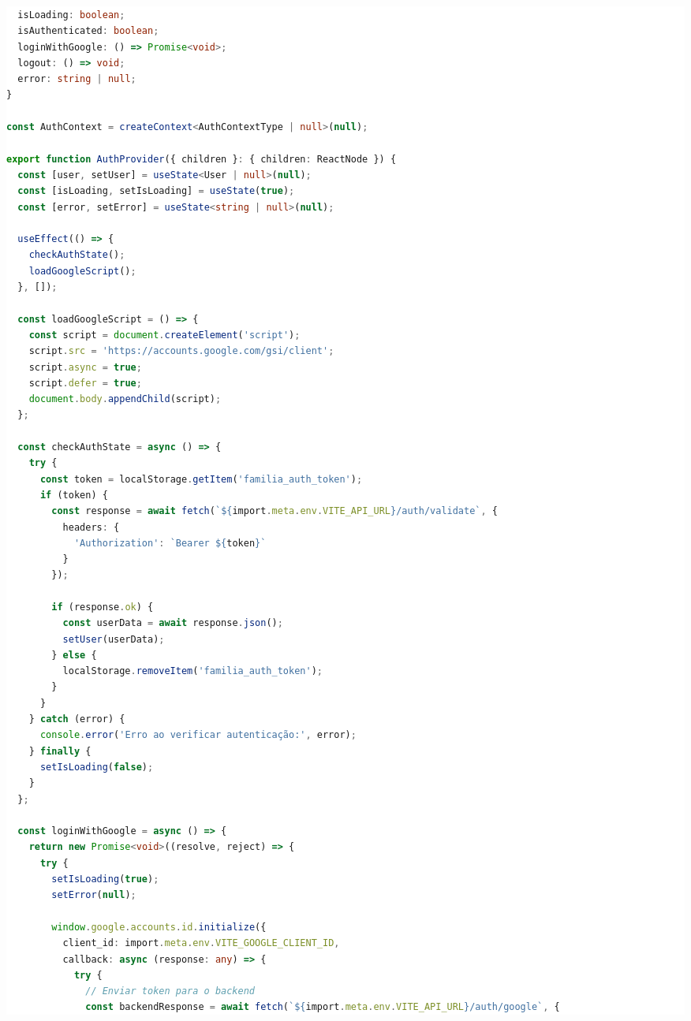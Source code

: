 ```typescript
  isLoading: boolean;
  isAuthenticated: boolean;
  loginWithGoogle: () => Promise<void>;
  logout: () => void;
  error: string | null;
}

const AuthContext = createContext<AuthContextType | null>(null);

export function AuthProvider({ children }: { children: ReactNode }) {
  const [user, setUser] = useState<User | null>(null);
  const [isLoading, setIsLoading] = useState(true);
  const [error, setError] = useState<string | null>(null);

  useEffect(() => {
    checkAuthState();
    loadGoogleScript();
  }, []);

  const loadGoogleScript = () => {
    const script = document.createElement('script');
    script.src = 'https://accounts.google.com/gsi/client';
    script.async = true;
    script.defer = true;
    document.body.appendChild(script);
  };

  const checkAuthState = async () => {
    try {
      const token = localStorage.getItem('familia_auth_token');
      if (token) {
        const response = await fetch(`${import.meta.env.VITE_API_URL}/auth/validate`, {
          headers: {
            'Authorization': `Bearer ${token}`
          }
        });
        
        if (response.ok) {
          const userData = await response.json();
          setUser(userData);
        } else {
          localStorage.removeItem('familia_auth_token');
        }
      }
    } catch (error) {
      console.error('Erro ao verificar autenticação:', error);
    } finally {
      setIsLoading(false);
    }
  };

  const loginWithGoogle = async () => {
    return new Promise<void>((resolve, reject) => {
      try {
        setIsLoading(true);
        setError(null);

        window.google.accounts.id.initialize({
          client_id: import.meta.env.VITE_GOOGLE_CLIENT_ID,
          callback: async (response: any) => {
            try {
              // Enviar token para o backend
              const backendResponse = await fetch(`${import.meta.env.VITE_API_URL}/auth/google`, {
```